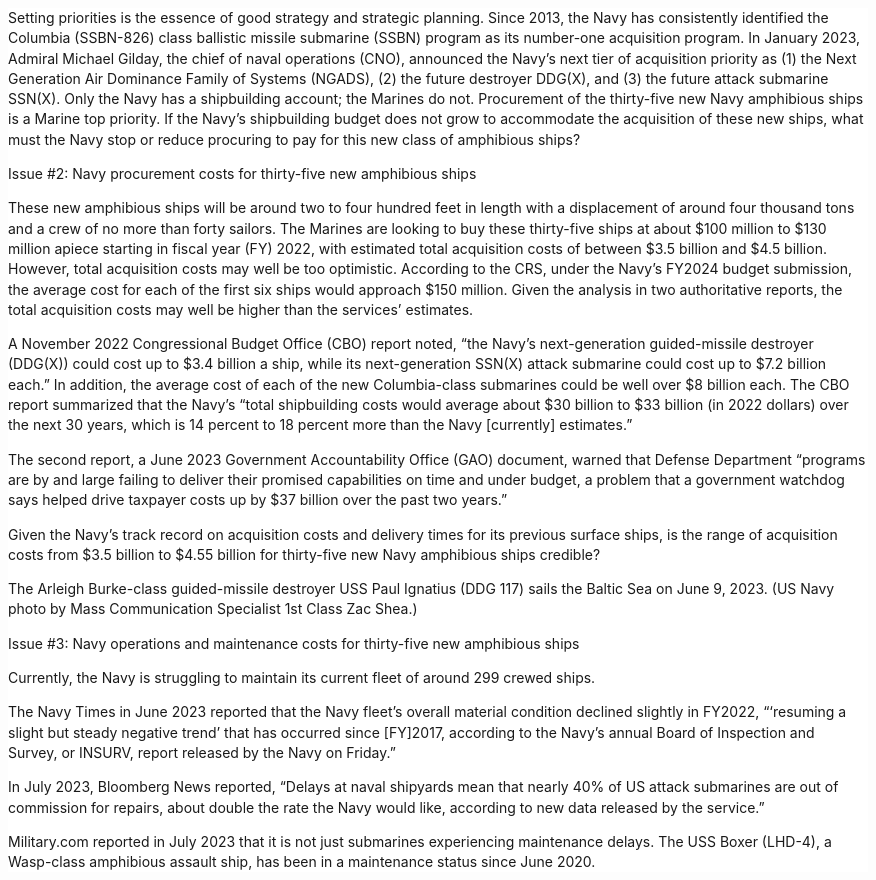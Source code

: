 Setting priorities is the essence of good strategy and strategic planning. Since 2013, the Navy has consistently identified the Columbia (SSBN-826) class ballistic missile submarine (SSBN) program as its number-one acquisition program. In January 2023, Admiral Michael Gilday, the chief of naval operations (CNO), announced the Navy’s next tier of acquisition priority as (1) the Next Generation Air Dominance Family of Systems (NGADS), (2) the future destroyer DDG(X), and (3) the future attack submarine SSN(X). Only the Navy has a shipbuilding account; the Marines do not. Procurement of the thirty-five new Navy amphibious ships is a Marine top priority. If the Navy’s shipbuilding budget does not grow to accommodate the acquisition of these new ships, what must the Navy stop or reduce procuring to pay for this new class of amphibious ships?

Issue #2: Navy procurement costs for thirty-five new amphibious ships

These new amphibious ships will be around two to four hundred feet in length with a displacement of around four thousand tons and a crew of no more than forty sailors. The Marines are looking to buy these thirty-five ships at about $100 million to $130 million apiece starting in fiscal year (FY) 2022, with estimated total acquisition costs of between $3.5 billion and $4.5 billion. However, total acquisition costs may well be too optimistic. According to the CRS, under the Navy’s FY2024 budget submission, the average cost for each of the first six ships would approach $150 million. Given the analysis in two authoritative reports, the total acquisition costs may well be higher than the services’ estimates.

A November 2022 Congressional Budget Office (CBO) report noted, “the Navy’s next-generation guided-missile destroyer (DDG(X)) could cost up to $3.4 billion a ship, while its next-generation SSN(X) attack submarine could cost up to $7.2 billion each.” In addition, the average cost of each of the new Columbia-class submarines could be well over $8 billion each. The CBO report summarized that the Navy’s “total shipbuilding costs would average about $30 billion to $33 billion (in 2022 dollars) over the next 30 years, which is 14 percent to 18 percent more than the Navy [currently] estimates.”

The second report, a June 2023 Government Accountability Office (GAO) document, warned that Defense Department “programs are by and large failing to deliver their promised capabilities on time and under budget, a problem that a government watchdog says helped drive taxpayer costs up by $37 billion over the past two years.”

Given the Navy’s track record on acquisition costs and delivery times for its previous surface ships, is the range of acquisition costs from $3.5 billion to $4.55 billion for thirty-five new Navy amphibious ships credible?

The Arleigh Burke-class guided-missile destroyer USS Paul Ignatius (DDG 117) sails the Baltic Sea on June 9, 2023. (US Navy photo by Mass Communication Specialist 1st Class Zac Shea.)

Issue #3: Navy operations and maintenance costs for thirty-five new amphibious ships

Currently, the Navy is struggling to maintain its current fleet of around 299 crewed ships.

The Navy Times in June 2023 reported that the Navy fleet’s overall material condition declined slightly in FY2022, “‘resuming a slight but steady negative trend’ that has occurred since [FY]2017, according to the Navy’s annual Board of Inspection and Survey, or INSURV, report released by the Navy on Friday.”

In July 2023, Bloomberg News reported, “Delays at naval shipyards mean that nearly 40% of US attack submarines are out of commission for repairs, about double the rate the Navy would like, according to new data released by the service.”

Military.com reported in July 2023 that it is not just submarines experiencing maintenance delays. The USS Boxer (LHD-4), a Wasp-class amphibious assault ship, has been in a maintenance status since June 2020.
